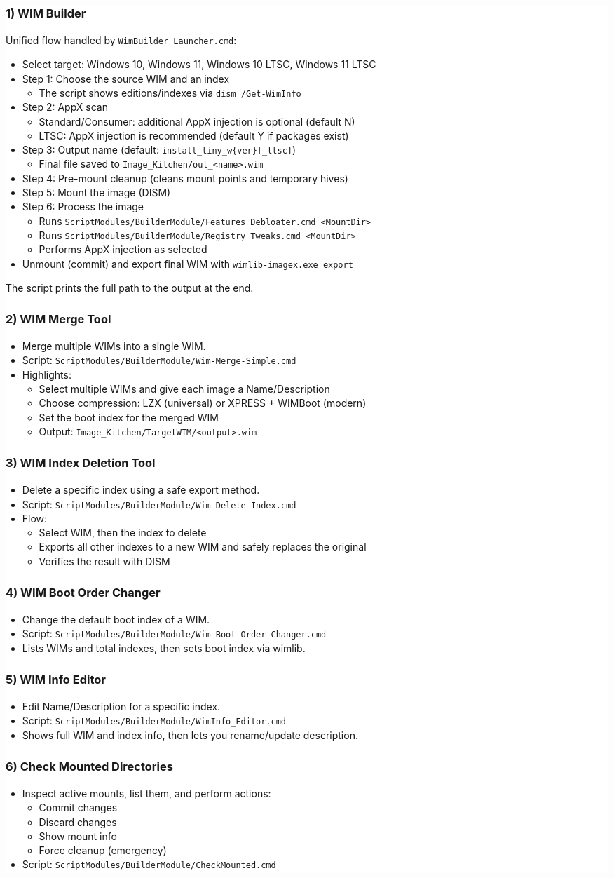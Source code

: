 ### 1) WIM Builder
Unified flow handled by `WimBuilder_Launcher.cmd`:

- Select target: Windows 10, Windows 11, Windows 10 LTSC, Windows 11 LTSC
- Step 1: Choose the source WIM and an index
  - The script shows editions/indexes via `dism /Get-WimInfo`
- Step 2: AppX scan
  - Standard/Consumer: additional AppX injection is optional (default N)
  - LTSC: AppX injection is recommended (default Y if packages exist)
- Step 3: Output name (default: `install_tiny_w{ver}[_ltsc]`)
  - Final file saved to `Image_Kitchen/out_<name>.wim`
- Step 4: Pre-mount cleanup (cleans mount points and temporary hives)
- Step 5: Mount the image (DISM)
- Step 6: Process the image
  - Runs `ScriptModules/BuilderModule/Features_Debloater.cmd <MountDir>`
  - Runs `ScriptModules/BuilderModule/Registry_Tweaks.cmd <MountDir>`
  - Performs AppX injection as selected
- Unmount (commit) and export final WIM with `wimlib-imagex.exe export`

The script prints the full path to the output at the end.

### 2) WIM Merge Tool
- Merge multiple WIMs into a single WIM.
- Script: `ScriptModules/BuilderModule/Wim-Merge-Simple.cmd`
- Highlights:
  - Select multiple WIMs and give each image a Name/Description
  - Choose compression: LZX (universal) or XPRESS + WIMBoot (modern)
  - Set the boot index for the merged WIM
  - Output: `Image_Kitchen/TargetWIM/<output>.wim`

### 3) WIM Index Deletion Tool
- Delete a specific index using a safe export method.
- Script: `ScriptModules/BuilderModule/Wim-Delete-Index.cmd`
- Flow:
  - Select WIM, then the index to delete
  - Exports all other indexes to a new WIM and safely replaces the original
  - Verifies the result with DISM

### 4) WIM Boot Order Changer
- Change the default boot index of a WIM.
- Script: `ScriptModules/BuilderModule/Wim-Boot-Order-Changer.cmd`
- Lists WIMs and total indexes, then sets boot index via wimlib.

### 5) WIM Info Editor
- Edit Name/Description for a specific index.
- Script: `ScriptModules/BuilderModule/WimInfo_Editor.cmd`
- Shows full WIM and index info, then lets you rename/update description.

### 6) Check Mounted Directories
- Inspect active mounts, list them, and perform actions:
  - Commit changes
  - Discard changes
  - Show mount info
  - Force cleanup (emergency)
- Script: `ScriptModules/BuilderModule/CheckMounted.cmd`
